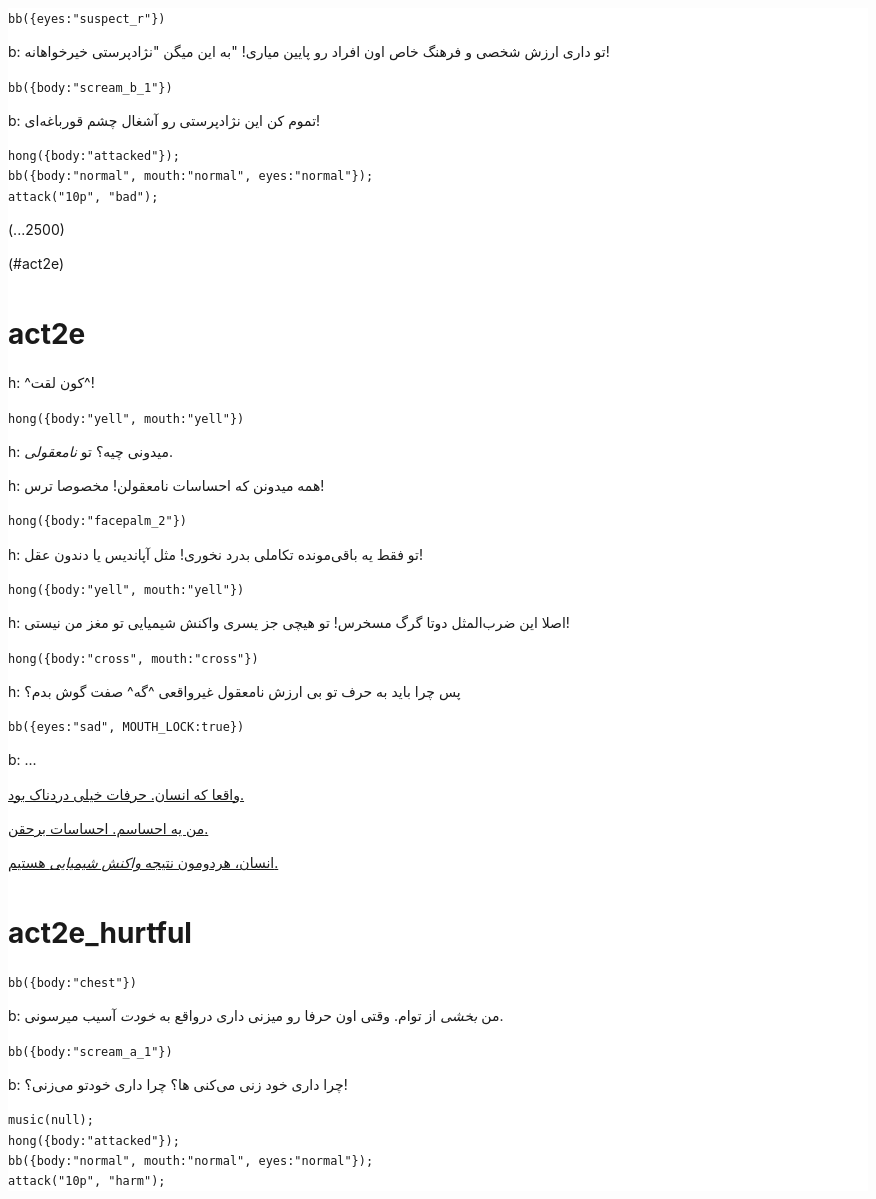 `bb({eyes:"suspect_r"})`

b: تو داری ارزش شخصی و فرهنگ خاص اون افراد رو پایین میاری! "به این میگن "نژاد‌پرستی خیرخواهانه!

`bb({body:"scream_b_1"})`

b: تموم کن این نژادپرستی رو آشغال چشم قورباغه‌ای!

```
hong({body:"attacked"});
bb({body:"normal", mouth:"normal", eyes:"normal"});
attack("10p", "bad");
```

(...2500)

(#act2e)

# act2e

h: ^کون لقت^!

`hong({body:"yell", mouth:"yell"})`

h: میدونی چیه؟ تو *نامعقولی*.

h: همه میدونن که احساسات نامعقولن! مخصوصا ترس!

`hong({body:"facepalm_2"})`

h: تو فقط یه باقی‌مونده تکاملی بدرد نخوری! مثل آپاندیس یا دندون عقل!

`hong({body:"yell", mouth:"yell"})`

h: اصلا این ضرب‌المثل دوتا گرگ مسخرس! تو هیچی جز یسری واکنش شیمیایی تو مغز من نیستی!

`hong({body:"cross", mouth:"cross"})`

h: پس چرا باید به حرف تو بی ارزش نامعقول غیرواقعی ^گه^ صفت گوش بدم؟

`bb({eyes:"sad", MOUTH_LOCK:true})`

b: ...

[واقعا که انسان. حرفات خیلی دردناک بود.](#act2e_hurtful)

[من یه احساسم. احساسات برحقن.](#act2e_valid)

[انسان، هردومون نتیجه *واکنش شیمیایی* هستیم.](#act2e_rational)

# act2e_hurtful

`bb({body:"chest"})`

b: من *بخشی* از توام. وقتی اون حرفا رو میزنی داری درواقع به *خودت* آسیب میرسونی.

`bb({body:"scream_a_1"})`

b: چرا داری خود زنی می‌کنی ها؟ چرا داری خودتو می‌زنی؟!

```
music(null);
hong({body:"attacked"});
bb({body:"normal", mouth:"normal", eyes:"normal"});
attack("10p", "harm");
```
